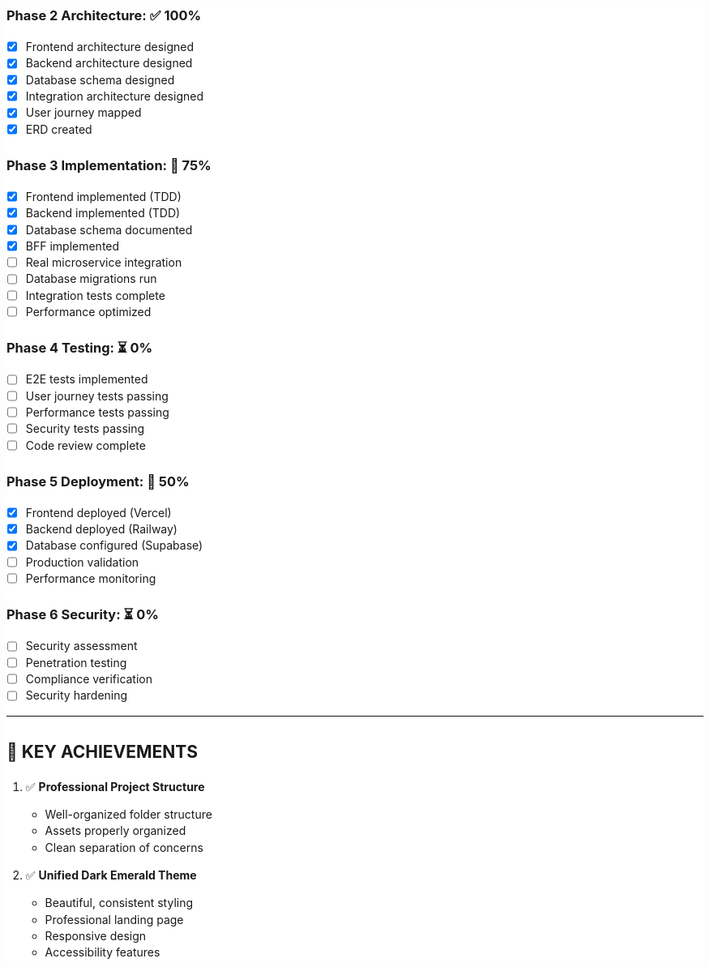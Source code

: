 ### Phase 2 Architecture: ✅ 100%
- [x] Frontend architecture designed
- [x] Backend architecture designed
- [x] Database schema designed
- [x] Integration architecture designed
- [x] User journey mapped
- [x] ERD created

### Phase 3 Implementation: 🔄 75%
- [x] Frontend implemented (TDD)
- [x] Backend implemented (TDD)
- [x] Database schema documented
- [x] BFF implemented
- [ ] Real microservice integration
- [ ] Database migrations run
- [ ] Integration tests complete
- [ ] Performance optimized

### Phase 4 Testing: ⏳ 0%
- [ ] E2E tests implemented
- [ ] User journey tests passing
- [ ] Performance tests passing
- [ ] Security tests passing
- [ ] Code review complete

### Phase 5 Deployment: 🔄 50%
- [x] Frontend deployed (Vercel)
- [x] Backend deployed (Railway)
- [x] Database configured (Supabase)
- [ ] Production validation
- [ ] Performance monitoring

### Phase 6 Security: ⏳ 0%
- [ ] Security assessment
- [ ] Penetration testing
- [ ] Compliance verification
- [ ] Security hardening

---

## 🎉 KEY ACHIEVEMENTS

1. ✅ **Professional Project Structure**
   - Well-organized folder structure
   - Assets properly organized
   - Clean separation of concerns

2. ✅ **Unified Dark Emerald Theme**
   - Beautiful, consistent styling
   - Professional landing page
   - Responsive design
   - Accessibility features
